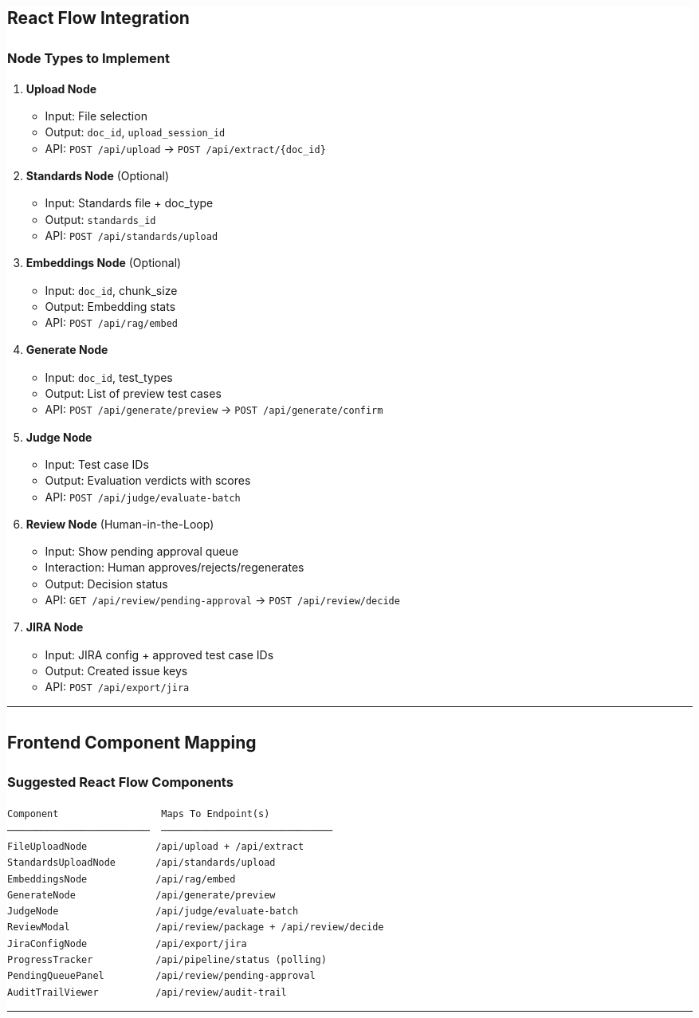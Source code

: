 
## React Flow Integration

### Node Types to Implement

1. **Upload Node**
   - Input: File selection
   - Output: `doc_id`, `upload_session_id`
   - API: `POST /api/upload` → `POST /api/extract/{doc_id}`

2. **Standards Node** (Optional)
   - Input: Standards file + doc_type
   - Output: `standards_id`
   - API: `POST /api/standards/upload`

3. **Embeddings Node** (Optional)
   - Input: `doc_id`, chunk_size
   - Output: Embedding stats
   - API: `POST /api/rag/embed`

4. **Generate Node**
   - Input: `doc_id`, test_types
   - Output: List of preview test cases
   - API: `POST /api/generate/preview` → `POST /api/generate/confirm`

5. **Judge Node**
   - Input: Test case IDs
   - Output: Evaluation verdicts with scores
   - API: `POST /api/judge/evaluate-batch`

6. **Review Node** (Human-in-the-Loop)
   - Input: Show pending approval queue
   - Interaction: Human approves/rejects/regenerates
   - Output: Decision status
   - API: `GET /api/review/pending-approval` → `POST /api/review/decide`

7. **JIRA Node**
   - Input: JIRA config + approved test case IDs
   - Output: Created issue keys
   - API: `POST /api/export/jira`

---

## Frontend Component Mapping

### Suggested React Flow Components

```
Component                  Maps To Endpoint(s)
─────────────────────────  ──────────────────────────────
FileUploadNode            /api/upload + /api/extract
StandardsUploadNode       /api/standards/upload
EmbeddingsNode            /api/rag/embed
GenerateNode              /api/generate/preview
JudgeNode                 /api/judge/evaluate-batch
ReviewModal               /api/review/package + /api/review/decide
JiraConfigNode            /api/export/jira
ProgressTracker           /api/pipeline/status (polling)
PendingQueuePanel         /api/review/pending-approval
AuditTrailViewer          /api/review/audit-trail
```

---